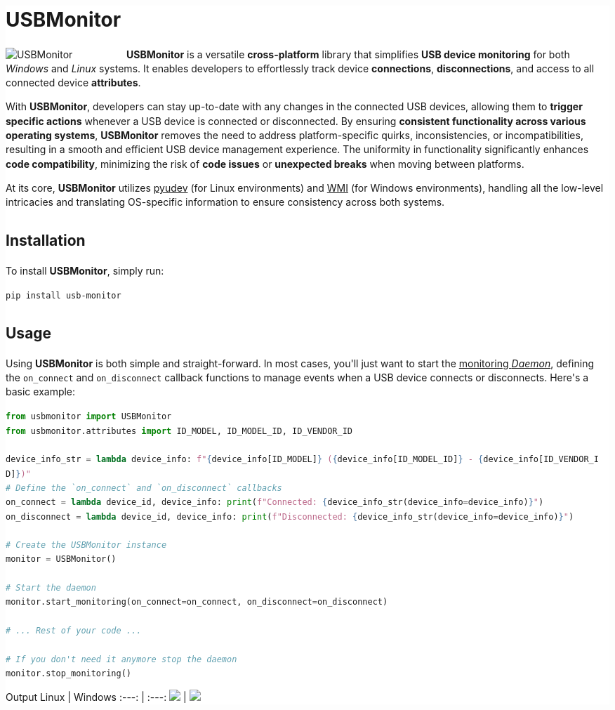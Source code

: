 # USBMonitor
<img alt="USBMonitor" title="USBMonitor" src="https://raw.githubusercontent.com/Eric-Canas/USBMonitor/main/resources/logo.png" width="20%" align="left"> **USBMonitor** is a versatile **cross-platform** library that simplifies **USB device monitoring** for both _Windows_ and _Linux_ systems. It enables developers to effortlessly track device **connections**, **disconnections**, and access to all connected device **attributes**.

With **USBMonitor**, developers can stay up-to-date with any changes in the connected USB devices, allowing them to **trigger specific actions** whenever a USB device is connected or disconnected. By ensuring **consistent functionality across various operating systems**, **USBMonitor** removes the need to address platform-specific quirks, inconsistencies, or incompatibilities, resulting in a smooth and efficient USB device management experience. The uniformity in functionality significantly enhances **code compatibility**, minimizing the risk of **code issues** or **unexpected breaks** when moving between platforms.

At its core, **USBMonitor** utilizes <a href="https://pyudev.readthedocs.io/en/latest/" target="_blank">pyudev</a> (for Linux environments) and <a href="https://github.com/mhammond/pywin32" target="_blank">WMI</a> (for Windows environments), handling all the low-level intricacies and translating OS-specific information to ensure consistency across both systems.

## Installation
To install **USBMonitor**, simply run:

```bash
pip install usb-monitor
```

## Usage
Using **USBMonitor** is both simple and straight-forward. In most cases, you'll just want to start the [monitoring _Daemon_](#usbmonitorstart_monitoringon_connect--none-on_disconnect--none-check_every_seconds--05), defining the `on_connect` and `on_disconnect` callback functions to manage events when a USB device connects or disconnects. Here's a basic example:

```python
from usbmonitor import USBMonitor
from usbmonitor.attributes import ID_MODEL, ID_MODEL_ID, ID_VENDOR_ID

device_info_str = lambda device_info: f"{device_info[ID_MODEL]} ({device_info[ID_MODEL_ID]} - {device_info[ID_VENDOR_ID]})"
# Define the `on_connect` and `on_disconnect` callbacks
on_connect = lambda device_id, device_info: print(f"Connected: {device_info_str(device_info=device_info)}")
on_disconnect = lambda device_id, device_info: print(f"Disconnected: {device_info_str(device_info=device_info)}")

# Create the USBMonitor instance
monitor = USBMonitor()

# Start the daemon
monitor.start_monitoring(on_connect=on_connect, on_disconnect=on_disconnect)

# ... Rest of your code ...

# If you don't need it anymore stop the daemon
monitor.stop_monitoring()
```
Output
Linux | Windows
:---: | :---:
![](https://raw.githubusercontent.com/Eric-Canas/USBMonitor/main/resources/linux_monitor.gif) | ![](https://raw.githubusercontent.com/Eric-Canas/USBMonitor/main/resources/windows_monitor.gif)
